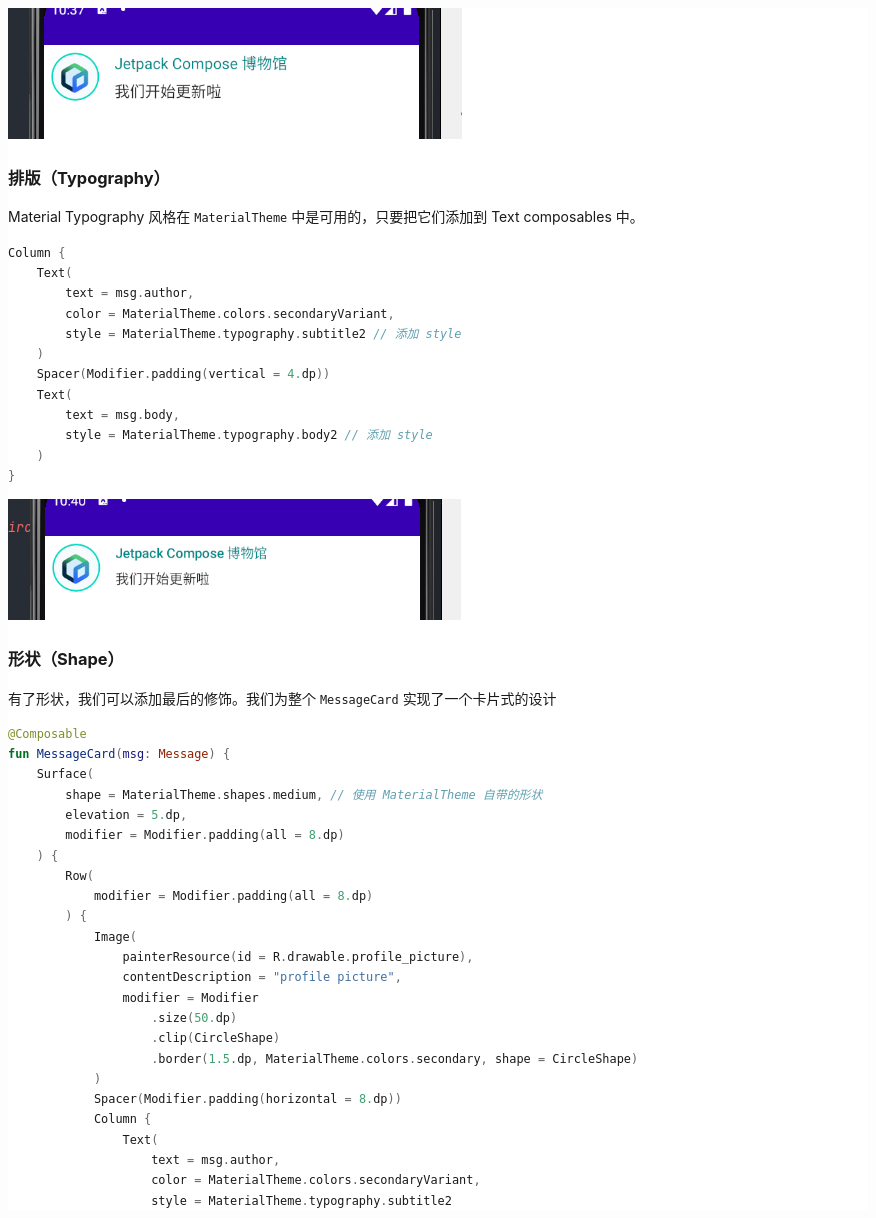 ![](assets/tutorial/demo11.png)

### 排版（Typography）

Material Typography 风格在 `MaterialTheme` 中是可用的，只要把它们添加到 Text composables 中。

``` kotlin
Column {
    Text(
        text = msg.author,
        color = MaterialTheme.colors.secondaryVariant,
        style = MaterialTheme.typography.subtitle2 // 添加 style
    )
    Spacer(Modifier.padding(vertical = 4.dp))
    Text(
        text = msg.body,
        style = MaterialTheme.typography.body2 // 添加 style
    )
}
```

![](assets/tutorial/demo12.png)

### 形状（Shape）

有了形状，我们可以添加最后的修饰。我们为整个 `MessageCard` 实现了一个卡片式的设计

``` kotlin
@Composable
fun MessageCard(msg: Message) {
    Surface(
        shape = MaterialTheme.shapes.medium, // 使用 MaterialTheme 自带的形状
        elevation = 5.dp,
        modifier = Modifier.padding(all = 8.dp)
    ) {
        Row(
            modifier = Modifier.padding(all = 8.dp)
        ) {
            Image(
                painterResource(id = R.drawable.profile_picture),
                contentDescription = "profile picture",
                modifier = Modifier
                    .size(50.dp)
                    .clip(CircleShape)
                    .border(1.5.dp, MaterialTheme.colors.secondary, shape = CircleShape)
            )
            Spacer(Modifier.padding(horizontal = 8.dp))
            Column {
                Text(
                    text = msg.author,
                    color = MaterialTheme.colors.secondaryVariant,
                    style = MaterialTheme.typography.subtitle2
```
